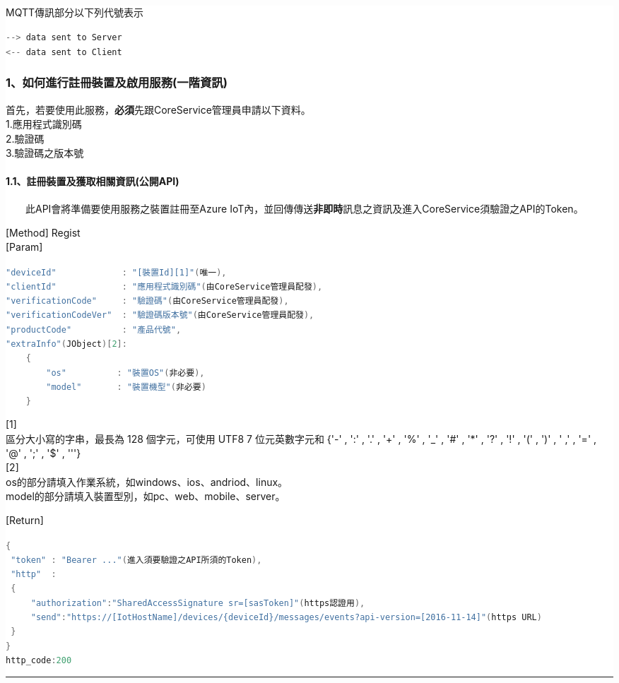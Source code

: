    MQTT傳訊部分以下列代號表示  

```cs
--> data sent to Server
<-- data sent to Client
```


### 1、如何進行註冊裝置及啟用服務(一階資訊)   

首先，若要使用此服務，**必須**先跟CoreService管理員申請以下資料。   
1.應用程式識別碼   
2.驗證碼   
3.驗證碼之版本號   

#### 1.1、註冊裝置及獲取相關資訊(公開API)  

　　此API會將準備要使用服務之裝置註冊至Azure IoT內，並回傳傳送**非即時**訊息之資訊及進入CoreService須驗證之API的Token。   
 
[Method] Regist  
[Param]

```cs   
"deviceId"             : "[裝置Id][1]"(唯一),
"clientId"             : "應用程式識別碼"(由CoreService管理員配發),
"verificationCode"     : "驗證碼"(由CoreService管理員配發),
"verificationCodeVer"  : "驗證碼版本號"(由CoreService管理員配發),
"productCode"          : "產品代號",
"extraInfo"(JObject)[2]: 
    {
        "os"          : "裝置OS"(非必要),
        "model"       : "裝置機型"(非必要)
    }
```
  [1]   
  區分大小寫的字串，最長為 128 個字元，可使用 UTF8 7 位元英數字元和 {'-' , ':' , '.' , '+' , '%' , '_' , '#' , '*' , '?' , '!' , '(' , ')' , ' ,' , '=' , '@' , ';' , '$' , '''}   
  [2]   
  os的部分請填入作業系統，如windows、ios、andriod、linux。   
  model的部分請填入裝置型別，如pc、web、mobile、server。


[Return]

   ```cs  
{
	"token" : "Bearer ..."(進入須要驗證之API所須的Token),
	"http"  : 
	{
		"authorization":"SharedAccessSignature sr=[sasToken]"(https認證用),
		"send":"https://[IotHostName]/devices/{deviceId}/messages/events?api-version=[2016-11-14]"(https URL)
	}      
}
http_code:200  
  
  ```  
    
---   